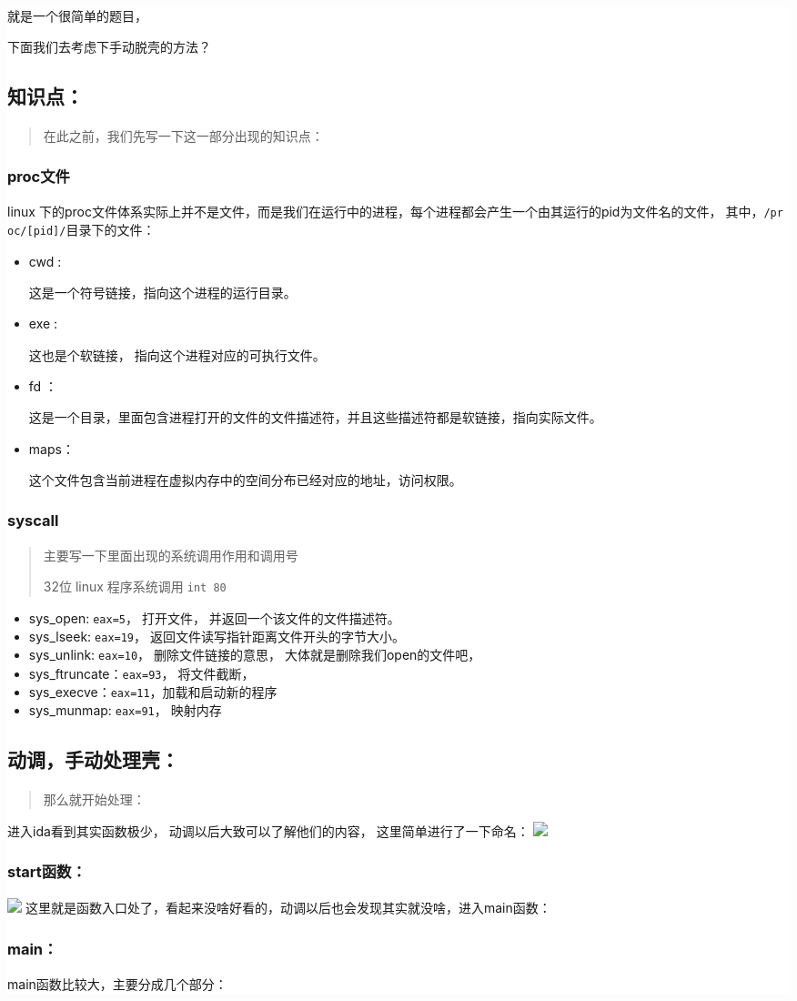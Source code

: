 就是一个很简单的题目，

下面我们去考虑下手动脱壳的方法？

## 知识点：

>   在此之前，我们先写一下这一部分出现的知识点：

### proc文件

linux 下的proc文件体系实际上并不是文件，而是我们在运行中的进程，每个进程都会产生一个由其运行的pid为文件名的文件， 其中，`/proc/[pid]/`目录下的文件：

*   cwd : 

    这是一个符号链接，指向这个进程的运行目录。

*   exe :

    这也是个软链接， 指向这个进程对应的可执行文件。

*   fd ：

    这是一个目录，里面包含进程打开的文件的文件描述符，并且这些描述符都是软链接，指向实际文件。

*   maps：

    这个文件包含当前进程在虚拟内存中的空间分布已经对应的地址，访问权限。

### syscall

>   主要写一下里面出现的系统调用作用和调用号
>
>   32位 linux 程序系统调用  `int 80`

*   sys_open:  `eax=5`， 打开文件， 并返回一个该文件的文件描述符。
*   sys_lseek:  `eax=19`， 返回文件读写指针距离文件开头的字节大小。
*   sys_unlink: `eax=10`， 删除文件链接的意思， 大体就是删除我们open的文件吧，
*   sys_ftruncate：`eax=93`， 将文件截断，
*   sys_execve：`eax=11`，加载和启动新的程序
*   sys_munmap: `eax=91`， 映射内存

## 动调，手动处理壳：

>   那么就开始处理：

进入ida看到其实函数极少， 动调以后大致可以了解他们的内容， 这里简单进行了一下命名：
![](https://img-blog.csdnimg.cn/20200319143621125.png?x-oss-process=image/watermark,type_ZmFuZ3poZW5naGVpdGk,shadow_10,text_aHR0cHM6Ly9ibG9nLmNzZG4ubmV0L3dsel9sY180,size_16,color_FFFFFF,t_70)

### start函数：
![](https://img-blog.csdnimg.cn/20200319143612566.png?x-oss-process=image/watermark,type_ZmFuZ3poZW5naGVpdGk,shadow_10,text_aHR0cHM6Ly9ibG9nLmNzZG4ubmV0L3dsel9sY180,size_16,color_FFFFFF,t_70)
这里就是函数入口处了，看起来没啥好看的，动调以后也会发现其实就没啥，进入main函数：

### main：

main函数比较大，主要分成几个部分：
